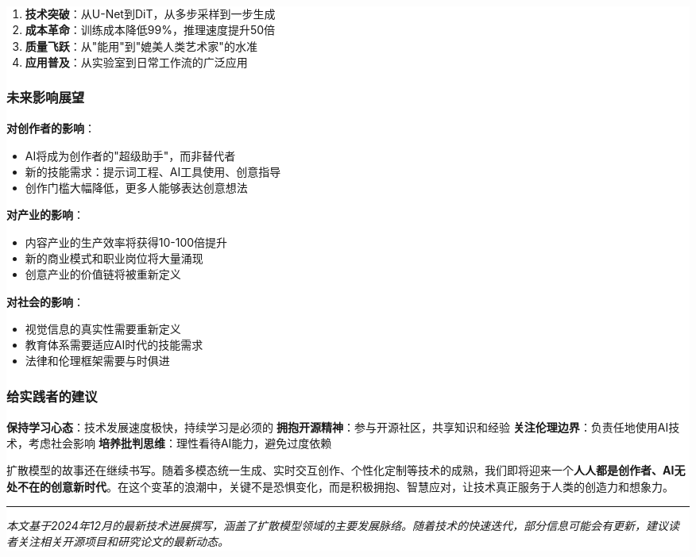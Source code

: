 1. **技术突破**：从U-Net到DiT，从多步采样到一步生成
2. **成本革命**：训练成本降低99%，推理速度提升50倍
3. **质量飞跃**：从"能用"到"媲美人类艺术家"的水准
4. **应用普及**：从实验室到日常工作流的广泛应用

### 未来影响展望

**对创作者的影响**：

- AI将成为创作者的"超级助手"，而非替代者
- 新的技能需求：提示词工程、AI工具使用、创意指导
- 创作门槛大幅降低，更多人能够表达创意想法

**对产业的影响**：

- 内容产业的生产效率将获得10-100倍提升
- 新的商业模式和职业岗位将大量涌现
- 创意产业的价值链将被重新定义

**对社会的影响**：

- 视觉信息的真实性需要重新定义
- 教育体系需要适应AI时代的技能需求
- 法律和伦理框架需要与时俱进

### 给实践者的建议

**保持学习心态**：技术发展速度极快，持续学习是必须的
**拥抱开源精神**：参与开源社区，共享知识和经验
**关注伦理边界**：负责任地使用AI技术，考虑社会影响
**培养批判思维**：理性看待AI能力，避免过度依赖

扩散模型的故事还在继续书写。随着多模态统一生成、实时交互创作、个性化定制等技术的成熟，我们即将迎来一个**人人都是创作者、AI无处不在的创意新时代**。在这个变革的浪潮中，关键不是恐惧变化，而是积极拥抱、智慧应对，让技术真正服务于人类的创造力和想象力。

---

*本文基于2024年12月的最新技术进展撰写，涵盖了扩散模型领域的主要发展脉络。随着技术的快速迭代，部分信息可能会有更新，建议读者关注相关开源项目和研究论文的最新动态。*

